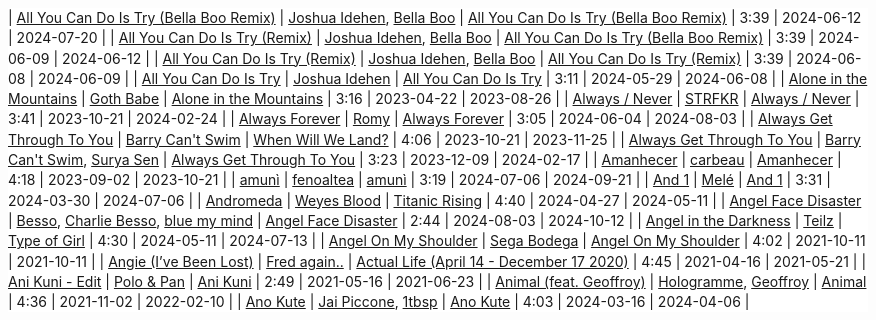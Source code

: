 | [All You Can Do Is Try (Bella Boo Remix)](https://open.spotify.com/track/1GPQcQ8F7DlZQ6dTBhP2cP) | [Joshua Idehen](https://open.spotify.com/artist/3PubLnxnO5N2Avr3UvG1Vc), [Bella Boo](https://open.spotify.com/artist/1Rwokb27xxRMZC0zWA8i6C) | [All You Can Do Is Try (Bella Boo Remix)](https://open.spotify.com/album/7HMTlbumdbuj9sCmRtJnhl) | 3:39 | 2024-06-12 | 2024-07-20 |
| [All You Can Do Is Try (Remix)](https://open.spotify.com/track/1GPQcQ8F7DlZQ6dTBhP2cP) | [Joshua Idehen](https://open.spotify.com/artist/3PubLnxnO5N2Avr3UvG1Vc), [Bella Boo](https://open.spotify.com/artist/1Rwokb27xxRMZC0zWA8i6C) | [All You Can Do Is Try (Bella Boo Remix)](https://open.spotify.com/album/7HMTlbumdbuj9sCmRtJnhl) | 3:39 | 2024-06-09 | 2024-06-12 |
| [All You Can Do Is Try (Remix)](https://open.spotify.com/track/1GPQcQ8F7DlZQ6dTBhP2cP) | [Joshua Idehen](https://open.spotify.com/artist/3PubLnxnO5N2Avr3UvG1Vc), [Bella Boo](https://open.spotify.com/artist/1Rwokb27xxRMZC0zWA8i6C) | [All You Can Do Is Try (Remix)](https://open.spotify.com/album/7HMTlbumdbuj9sCmRtJnhl) | 3:39 | 2024-06-08 | 2024-06-09 |
| [All You Can Do Is Try](https://open.spotify.com/track/56tw6lIIgthRkmjpKKDtmi) | [Joshua Idehen](https://open.spotify.com/artist/3PubLnxnO5N2Avr3UvG1Vc) | [All You Can Do Is Try](https://open.spotify.com/album/667fumsb19emfmnwEEfuPp) | 3:11 | 2024-05-29 | 2024-06-08 |
| [Alone in the Mountains](https://open.spotify.com/track/2Ug0yCvg19wxkpwALYWzHi) | [Goth Babe](https://open.spotify.com/artist/7o96HO2zrujyATtVsqGhh3) | [Alone in the Mountains](https://open.spotify.com/album/7oGOnYxXUMTH8BGooDqsC4) | 3:16 | 2023-04-22 | 2023-08-26 |
| [Always / Never](https://open.spotify.com/track/3n9EfOy7vlDIXbDyntRLxc) | [STRFKR](https://open.spotify.com/artist/2Tz1DTzVJ5Gyh8ZwVr6ekU) | [Always / Never](https://open.spotify.com/album/16f1fDWr5jRAcGiqFoZSFI) | 3:41 | 2023-10-21 | 2024-02-24 |
| [Always Forever](https://open.spotify.com/track/2kSeF6yZz3wLFchfnX0xfO) | [Romy](https://open.spotify.com/artist/3X2DdnmoANw8Rg8luHyZQb) | [Always Forever](https://open.spotify.com/album/65otcCeyfEPtdY4DZMgPtF) | 3:05 | 2024-06-04 | 2024-08-03 |
| [Always Get Through To You](https://open.spotify.com/track/0g8nIlk2ltpZP8lYlPvRx1) | [Barry Can't Swim](https://open.spotify.com/artist/0vTVU0KH0CVzijsoKGsTPl) | [When Will We Land?](https://open.spotify.com/album/5LASDBDtLLEt3QqVtgOoaM) | 4:06 | 2023-10-21 | 2023-11-25 |
| [Always Get Through To You](https://open.spotify.com/track/7AzXnrWEKbHxjOX1NRuKtn) | [Barry Can't Swim](https://open.spotify.com/artist/0vTVU0KH0CVzijsoKGsTPl), [Surya Sen](https://open.spotify.com/artist/4hqsQ13aH4njud9LBg2Qap) | [Always Get Through To You](https://open.spotify.com/album/5bK1x9ey30EPZybTe6s1Jg) | 3:23 | 2023-12-09 | 2024-02-17 |
| [Amanhecer](https://open.spotify.com/track/3MQ96GNZ6Y68u2Tg21LJ3n) | [carbeau](https://open.spotify.com/artist/5MOkquoZnhyJEcXBpVHR2j) | [Amanhecer](https://open.spotify.com/album/7aRUi6Gte0Sar15BpLnOBX) | 4:18 | 2023-09-02 | 2023-10-21 |
| [amunì](https://open.spotify.com/track/7f55PbgmDgjN2bdwm2btjY) | [fenoaltea](https://open.spotify.com/artist/3bxcQZiTtcX1GtUljswo2L) | [amunì](https://open.spotify.com/album/0NLBvNzqS8IJWoYFEwkuDr) | 3:19 | 2024-07-06 | 2024-09-21 |
| [And 1](https://open.spotify.com/track/3jY03u0KugM4iPu0nKbJnn) | [Melé](https://open.spotify.com/artist/6EZO7Baz0SIFskWTO1GHqX) | [And 1](https://open.spotify.com/album/5qO7TlsQmMhQ5LomtBrKlT) | 3:31 | 2024-03-30 | 2024-07-06 |
| [Andromeda](https://open.spotify.com/track/51EMSRpNm9Rg5rGViVCczv) | [Weyes Blood](https://open.spotify.com/artist/3Uqu1mEdkUJxPe7s31n1M9) | [Titanic Rising](https://open.spotify.com/album/0Cuqhgy8vm96JEkBY3polk) | 4:40 | 2024-04-27 | 2024-05-11 |
| [Angel Face Disaster](https://open.spotify.com/track/4o3KCsVVSDOmyp0tTYyw8S) | [Besso](https://open.spotify.com/artist/3aCuS8b1HzTgrJGTzddyOJ), [Charlie Besso](https://open.spotify.com/artist/0ZD6XaZ97qhpiN4t0xdnJ6), [blue my mind](https://open.spotify.com/artist/6D1wjtA3nKandBjo3erjkJ) | [Angel Face Disaster](https://open.spotify.com/album/3jonmw2qK26V8cButEMhUe) | 2:44 | 2024-08-03 | 2024-10-12 |
| [Angel in the Darkness](https://open.spotify.com/track/5jM21mkpoPIhlU4o8yr0VI) | [Teilz](https://open.spotify.com/artist/5FXeiHtcyalHwoeViwaEno) | [Type of Girl](https://open.spotify.com/album/2kkAQwFkY1W32kgtP87y08) | 4:30 | 2024-05-11 | 2024-07-13 |
| [Angel On My Shoulder](https://open.spotify.com/track/3M3bHley5OpJLTqGSf7v22) | [Sega Bodega](https://open.spotify.com/artist/1ZvF4Sgnre3Rk2CpiNy077) | [Angel On My Shoulder](https://open.spotify.com/album/5rJ5nSlS3ARksBxsaysCQL) | 4:02 | 2021-10-11 | 2021-10-11 |
| [Angie (I’ve Been Lost)](https://open.spotify.com/track/24CoUR3GwPXeWJzGizLzhR) | [Fred again..](https://open.spotify.com/artist/4oLeXFyACqeem2VImYeBFe) | [Actual Life (April 14 - December 17 2020)](https://open.spotify.com/album/6o86bV7TAt5x4exc2qLDqC) | 4:45 | 2021-04-16 | 2021-05-21 |
| [Ani Kuni - Edit](https://open.spotify.com/track/6BhwbBtaXivvPHmHCZmxkT) | [Polo & Pan](https://open.spotify.com/artist/45yEuthJ9yq1rNXAOpBnqM) | [Ani Kuni](https://open.spotify.com/album/225g0HM8FJAep14tN7H7aA) | 2:49 | 2021-05-16 | 2021-06-23 |
| [Animal (feat. Geoffroy)](https://open.spotify.com/track/19DnkdlcmVu9IKotPQ7KIz) | [Hologramme](https://open.spotify.com/artist/6nDNh0saNzpeQBjYxAliwN), [Geoffroy](https://open.spotify.com/artist/0VzoflxRgSVEWHYmCbMOJJ) | [Animal](https://open.spotify.com/album/4ueHmbivLZuyx2aHmRy8kz) | 4:36 | 2021-11-02 | 2022-02-10 |
| [Ano Kute](https://open.spotify.com/track/7AVo8r39yuGyTE9MWxRweE) | [Jai Piccone](https://open.spotify.com/artist/3sy4sx9aebyM2AUIJxJICC), [1tbsp](https://open.spotify.com/artist/6G01WYFYF91rjG5LtwMhY4) | [Ano Kute](https://open.spotify.com/album/1Qw3uvCPjcU6u4Ag7N8rr1) | 4:03 | 2024-03-16 | 2024-04-06 |